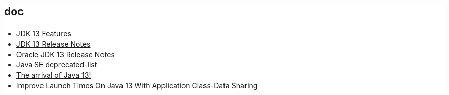 ## doc

- [JDK 13 Features](https://link.segmentfault.com/?enc=8bxjSAXUCIFQ96UcUs%2Fi%2Bw%3D%3D.kdK2H2d5a8%2BfzE816aL4NEj6E63Yaiap5e6ipRGF4YCyBIXDCcWn1qAVHDXcnWtF)
- [JDK 13 Release Notes](https://link.segmentfault.com/?enc=GoNtzdWP8Tr2u6oxvwa7Og%3D%3D.lKAZh68kO9xcq2cyX2Wu3rHuvy%2BR2%2F7eYT%2FFD97rWVqXG2aoJqLVqZItSFuZp0Y1)
- [Oracle JDK 13 Release Notes](https://link.segmentfault.com/?enc=NR%2BeKjjpKDzou5sVoXsfgQ%3D%3D.0QVyEtaKywRKTTzytTnhjXz2XKknMoJEqAf5Ap8ulxt%2Fo24KHdvxjozdmuVzjuMprC1TlztPu%2FCbaCWQsaoLMIp%2F2UAoW2exev16xD3Sujc%3D)
- [Java SE deprecated-list](https://link.segmentfault.com/?enc=sy1UDi4N7jgI5uO0PV7gcQ%3D%3D.tOvhUSLQtdIM5mAC7W4xWVixmdGUbcka7mKaflV9N4XZkeiaxx1Sz6x00yBGcZ2iyxmcn9Rj5WDLjPV%2BW%2FlQ4yhnh1JWrp2fqjA1vFK3gtc%3D)
- [The arrival of Java 13!](https://link.segmentfault.com/?enc=hnwTZNRJpb5VyLz%2BC6JEgw%3D%3D.IU1X0Pm%2FMw4UCpUQJaXHjalWWhcn7OznqO2jmavZAFphABZOXdhYpqvwFrxquZLroHCRzg0HdyR2gp9xPXoWCSLMSzXm4q0PcdSsLzjtEkU%3D)
- [Improve Launch Times On Java 13 With Application Class-Data Sharing](https://link.segmentfault.com/?enc=ulsRBAM53B7jqJ55YEzLgg%3D%3D.JvUy1bF9aRcMeljLKTEGKi50w1YvZYIWsYM1p762cY%2BsotoEzs7CZfyaPfVk%2FuRL8Xv42F8nTkPQVbxRdPPfZQ%3D%3D)